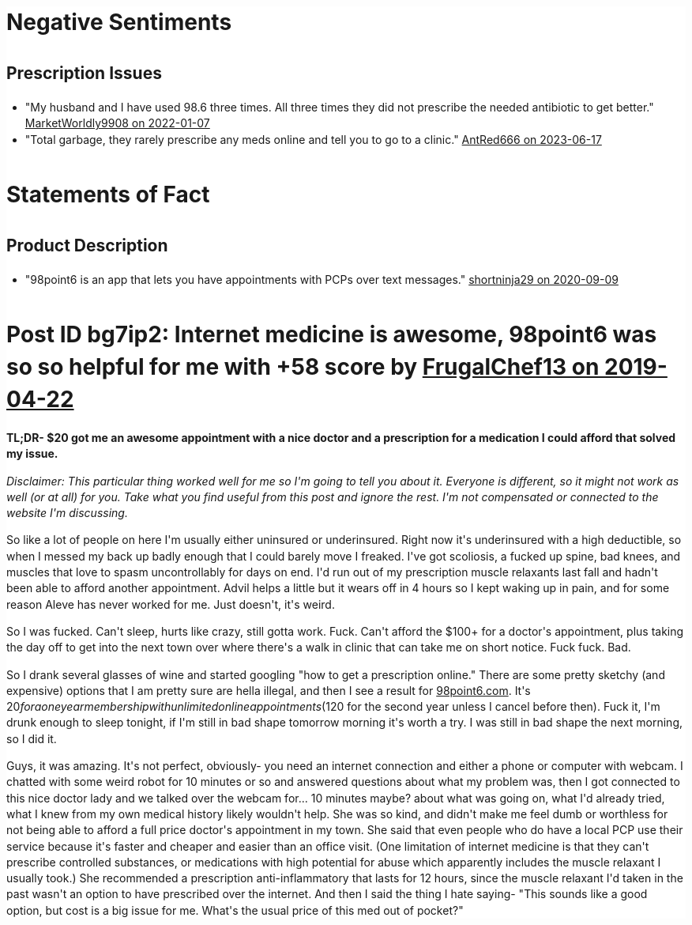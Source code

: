 # Negative Sentiments

## Prescription Issues
- "My husband and I have used 98.6 three times. All three times they did not prescribe the needed antibiotic to get better." [MarketWorldly9908 on 2022-01-07](https://www.reddit.com/r/povertyfinance/comments/bg7ip2/internet_medicine_is_awesome_98point6_was_so_so/hrmpl3t/)
- "Total garbage, they rarely prescribe any meds online and tell you to go to a clinic." [AntRed666 on 2023-06-17](https://www.reddit.com/r/Chipotle/comments/l5bbt9/has_anyone_used_the_98point6_primary_care/joi8dqm/)

# Statements of Fact

## Product Description
- "98point6 is an app that lets you have appointments with PCPs over text messages." [shortninja29 on 2020-09-09](https://www.reddit.com/r/TTC_PCOS/comments/ipmklh/98point6_pcos_appointment_experience/)

# Post ID bg7ip2: Internet medicine is awesome, 98point6 was so so helpful for me with +58 score by [FrugalChef13 on 2019-04-22](https://www.reddit.com/r/povertyfinance/comments/bg7ip2/internet_medicine_is_awesome_98point6_was_so_so/)
**TL;DR- $20 got me an awesome appointment with a nice doctor and a prescription for a medication I could afford that solved my issue.**

*Disclaimer: This particular thing worked well for me so I'm going to tell you about it. Everyone is different, so it might not work as well (or at all) for you.  Take what you find useful from this post and ignore the rest.  I'm not compensated or connected to the website I'm discussing.*

So like a lot of people on here I'm usually either uninsured or underinsured.  Right now it's underinsured with a high deductible, so when I messed my back up badly enough that I could barely move I freaked.  I've got scoliosis, a fucked up spine, bad knees, and muscles that love to spasm uncontrollably for days on end.  I'd run out of my prescription muscle relaxants last fall and hadn't been able to afford another appointment.  Advil helps a little but it wears off in 4 hours so I kept waking up in pain, and for some reason Aleve has never worked for me.  Just doesn't, it's weird.

So I was fucked.  Can't sleep, hurts like crazy, still gotta work.  Fuck.  Can't afford the $100+ for a doctor's appointment, plus taking the day off to get into the next town over where there's a walk in clinic that can take me on short notice.  Fuck fuck.  Bad.

So I drank several glasses of wine and started googling "how to get a prescription online."  There are some pretty sketchy (and expensive) options that I am pretty sure are hella illegal, and then I see a result for [98point6.com](https://98point6.com).  It's $20 for a one year membership with unlimited online appointments ($120 for the second year unless I cancel before then).  Fuck it, I'm drunk enough to sleep tonight, if I'm still in bad shape tomorrow morning it's worth a try.  I was still in bad shape the next morning, so I did it.

Guys, it was amazing.  It's not perfect, obviously- you need an internet connection and either a phone or  computer with webcam.  I chatted with some weird robot for 10 minutes or so and answered questions about what my problem was, then I got connected to this nice doctor lady and we talked over the webcam for... 10 minutes maybe?   about what was going on, what I'd already tried, what I knew from my own medical history likely wouldn't help.  She was so kind, and didn't make me feel dumb or worthless for not being able to afford a full price doctor's appointment in my town.  She said that even people who do have a local PCP use their service because it's faster and cheaper and easier than an office visit.  (One limitation of internet medicine is that they can't prescribe controlled substances, or medications with high potential for abuse which apparently includes the muscle relaxant I usually took.)   She recommended a prescription anti-inflammatory that lasts for 12 hours, since the muscle relaxant I'd taken in the past wasn't an option to have prescribed over the internet. And then I said the thing I hate saying- "This sounds like a good option, but cost is a big issue for me.  What's the usual price of this med out of pocket?"

